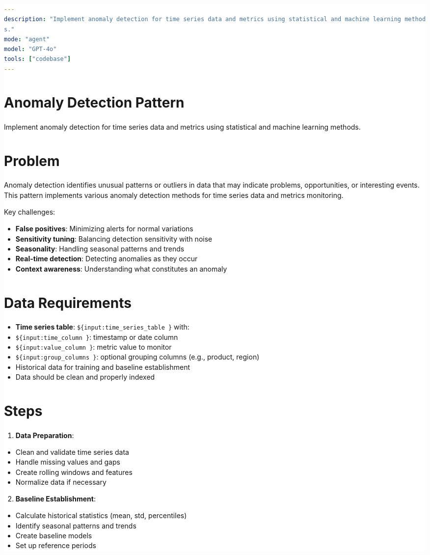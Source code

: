 ```yaml
---
description: "Implement anomaly detection for time series data and metrics using statistical and machine learning methods."
mode: "agent"
model: "GPT-4o"
tools: ["codebase"]
---
```


# Anomaly Detection Pattern

Implement anomaly detection for time series data and metrics using statistical and machine learning methods.

# Problem
Anomaly detection identifies unusual patterns or outliers in data that may indicate problems, opportunities, or interesting events. This pattern implements various anomaly detection methods for time series data and metrics monitoring.

Key challenges:
- **False positives**: Minimizing alerts for normal variations
- **Sensitivity tuning**: Balancing detection sensitivity with noise
- **Seasonality**: Handling seasonal patterns and trends
- **Real-time detection**: Detecting anomalies as they occur
- **Context awareness**: Understanding what constitutes an anomaly

# Data Requirements
- **Time series table**: `${input:time_series_table }` with:
- `${input:time_column }`: timestamp or date column
- `${input:value_column }`: metric value to monitor
- `${input:group_columns }`: optional grouping columns (e.g., product, region)
- Historical data for training and baseline establishment
- Data should be clean and properly indexed

# Steps
1. **Data Preparation**:
- Clean and validate time series data
- Handle missing values and gaps
- Create rolling windows and features
- Normalize data if necessary

2. **Baseline Establishment**:
- Calculate historical statistics (mean, std, percentiles)
- Identify seasonal patterns and trends
- Create baseline models
- Set up reference periods
